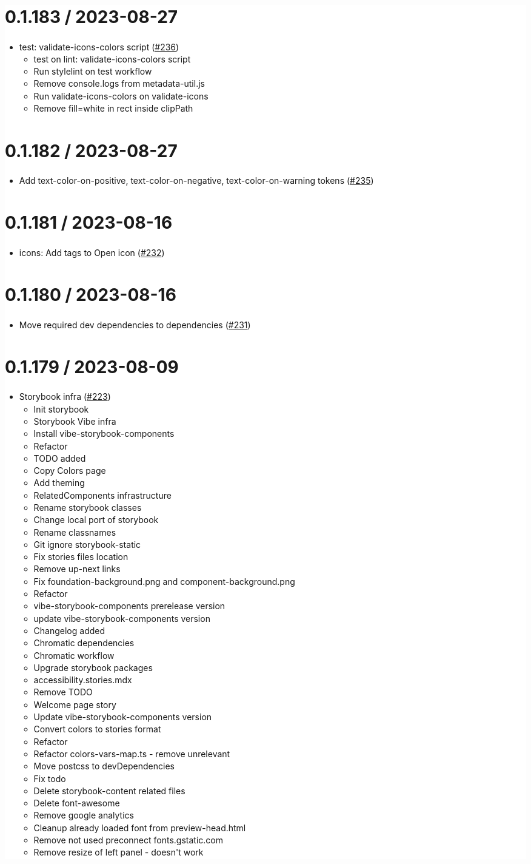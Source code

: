 0.1.183 / 2023-08-27
====================
  * test: validate-icons-colors script  ([#236](https://github.com/mondaycom/monday-ui-style/issues/236))
    * test on lint: validate-icons-colors script
    * Run stylelint on test workflow
    * Remove console.logs from metadata-util.js
    * Run validate-icons-colors on validate-icons
    * Remove fill=white in rect inside clipPath

0.1.182 / 2023-08-27
====================
  * Add text-color-on-positive, text-color-on-negative, text-color-on-warning tokens ([#235](https://github.com/mondaycom/monday-ui-style/issues/235))

0.1.181 / 2023-08-16
====================
  * icons: Add tags to Open icon ([#232](https://github.com/mondaycom/monday-ui-style/issues/232))

0.1.180 / 2023-08-16
====================
  * Move required dev dependencies to dependencies ([#231](https://github.com/mondaycom/monday-ui-style/issues/231))

0.1.179 / 2023-08-09
====================
  * Storybook infra ([#223](https://github.com/mondaycom/monday-ui-style/issues/223))
    * Init storybook
    * Storybook Vibe infra
    * Install vibe-storybook-components
    * Refactor
    * TODO added
    * Copy Colors page
    * Add theming
    * RelatedComponents infrastructure
    * Rename storybook classes
    * Change local port of storybook
    * Rename classnames
    * Git ignore storybook-static
    * Fix stories files location
    * Remove up-next links
    * Fix foundation-background.png and component-background.png
    * Refactor
    * vibe-storybook-components prerelease version
    * update vibe-storybook-components version
    * Changelog added
    * Chromatic dependencies
    * Chromatic workflow
    * Upgrade storybook packages
    * accessibility.stories.mdx
    * Remove TODO
    * Welcome page story
    * Update vibe-storybook-components version
    * Convert colors to stories format
    * Refactor
    * Refactor colors-vars-map.ts - remove unrelevant
    * Move postcss to devDependencies
    * Fix todo
    * Delete storybook-content related files
    * Delete font-awesome
    * Remove google analytics
    * Cleanup already loaded font from preview-head.html
    * Remove not used preconnect fonts.gstatic.com
    * Remove resize of left panel - doesn't work
